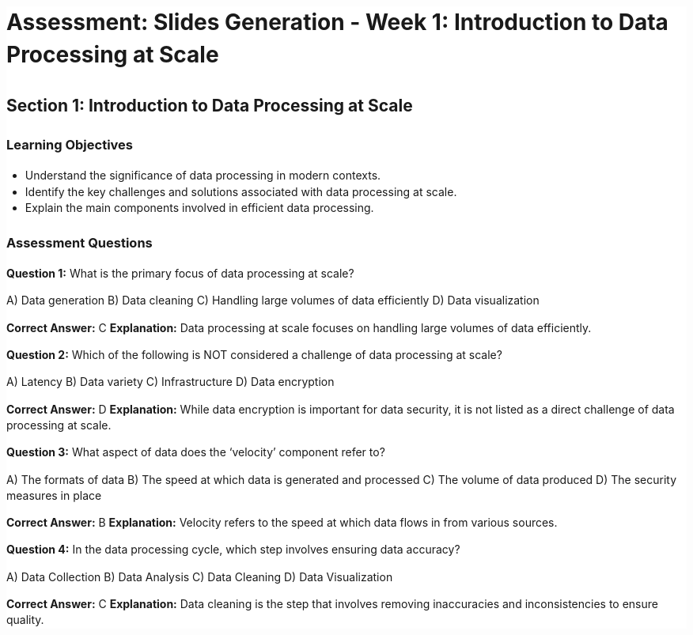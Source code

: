 # Assessment: Slides Generation - Week 1: Introduction to Data Processing at Scale

## Section 1: Introduction to Data Processing at Scale

### Learning Objectives
- Understand the significance of data processing in modern contexts.
- Identify the key challenges and solutions associated with data processing at scale.
- Explain the main components involved in efficient data processing.

### Assessment Questions

**Question 1:** What is the primary focus of data processing at scale?

  A) Data generation
  B) Data cleaning
  C) Handling large volumes of data efficiently
  D) Data visualization

**Correct Answer:** C
**Explanation:** Data processing at scale focuses on handling large volumes of data efficiently.

**Question 2:** Which of the following is NOT considered a challenge of data processing at scale?

  A) Latency
  B) Data variety
  C) Infrastructure
  D) Data encryption

**Correct Answer:** D
**Explanation:** While data encryption is important for data security, it is not listed as a direct challenge of data processing at scale.

**Question 3:** What aspect of data does the ‘velocity’ component refer to?

  A) The formats of data
  B) The speed at which data is generated and processed
  C) The volume of data produced
  D) The security measures in place

**Correct Answer:** B
**Explanation:** Velocity refers to the speed at which data flows in from various sources.

**Question 4:** In the data processing cycle, which step involves ensuring data accuracy?

  A) Data Collection
  B) Data Analysis
  C) Data Cleaning
  D) Data Visualization

**Correct Answer:** C
**Explanation:** Data cleaning is the step that involves removing inaccuracies and inconsistencies to ensure quality.
